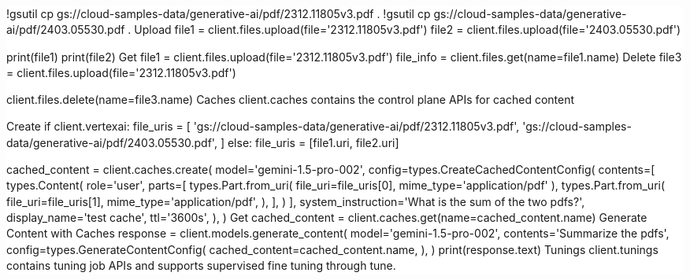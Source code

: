!gsutil cp gs://cloud-samples-data/generative-ai/pdf/2312.11805v3.pdf .
!gsutil cp gs://cloud-samples-data/generative-ai/pdf/2403.05530.pdf .
Upload
file1 = client.files.upload(file='2312.11805v3.pdf')
file2 = client.files.upload(file='2403.05530.pdf')

print(file1)
print(file2)
Get
file1 = client.files.upload(file='2312.11805v3.pdf')
file_info = client.files.get(name=file1.name)
Delete
file3 = client.files.upload(file='2312.11805v3.pdf')

client.files.delete(name=file3.name)
Caches
client.caches contains the control plane APIs for cached content

Create
if client.vertexai:
    file_uris = [
        'gs://cloud-samples-data/generative-ai/pdf/2312.11805v3.pdf',
        'gs://cloud-samples-data/generative-ai/pdf/2403.05530.pdf',
    ]
else:
    file_uris = [file1.uri, file2.uri]

cached_content = client.caches.create(
    model='gemini-1.5-pro-002',
    config=types.CreateCachedContentConfig(
        contents=[
            types.Content(
                role='user',
                parts=[
                    types.Part.from_uri(
                        file_uri=file_uris[0], mime_type='application/pdf'
                    ),
                    types.Part.from_uri(
                        file_uri=file_uris[1],
                        mime_type='application/pdf',
                    ),
                ],
            )
        ],
        system_instruction='What is the sum of the two pdfs?',
        display_name='test cache',
        ttl='3600s',
    ),
)
Get
cached_content = client.caches.get(name=cached_content.name)
Generate Content with Caches
response = client.models.generate_content(
    model='gemini-1.5-pro-002',
    contents='Summarize the pdfs',
    config=types.GenerateContentConfig(
        cached_content=cached_content.name,
    ),
)
print(response.text)
Tunings
client.tunings contains tuning job APIs and supports supervised fine tuning through tune.
